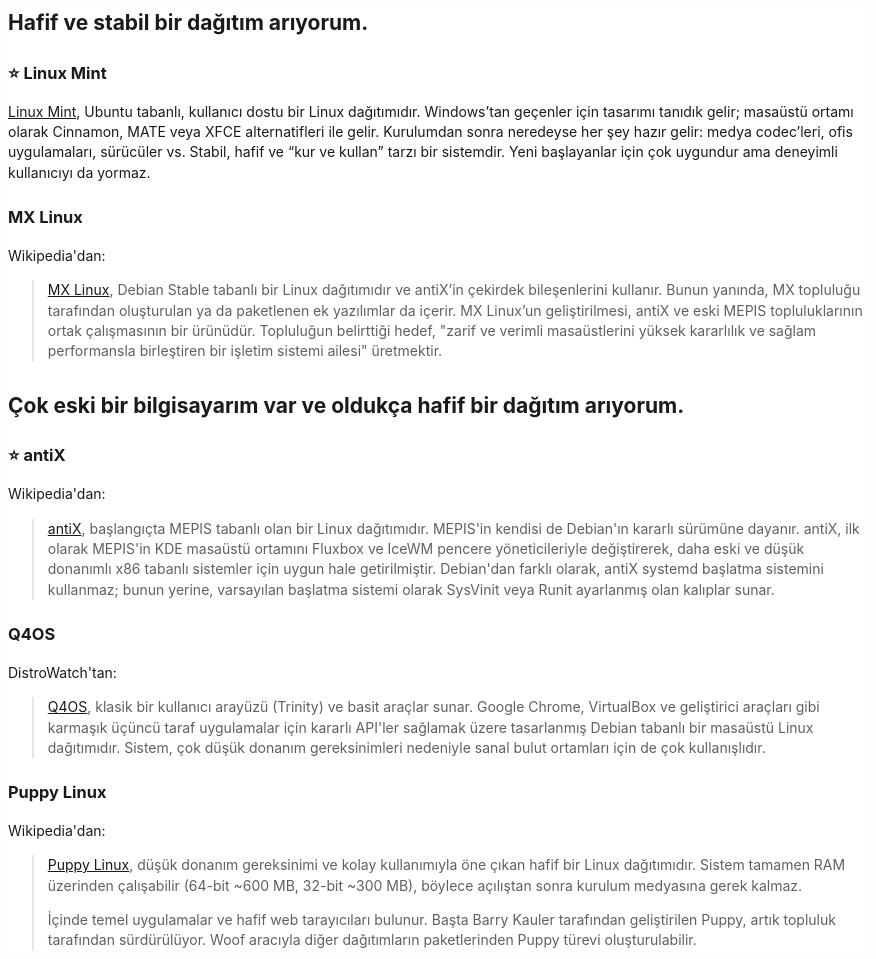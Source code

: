 ## Hafif ve stabil bir dağıtım arıyorum.

### ⭐ Linux Mint

[Linux Mint](https://linuxmint.com/), Ubuntu tabanlı, kullanıcı dostu bir Linux dağıtımıdır. Windows’tan geçenler için tasarımı tanıdık gelir; masaüstü ortamı olarak Cinnamon, MATE veya XFCE alternatifleri ile gelir. Kurulumdan sonra neredeyse her şey hazır gelir: medya codec’leri, ofis uygulamaları, sürücüler vs. Stabil, hafif ve “kur ve kullan” tarzı bir sistemdir. Yeni başlayanlar için çok uygundur ama deneyimli kullanıcıyı da yormaz.

### MX Linux

Wikipedia'dan:

> [MX Linux](https://mxlinux.org/), Debian Stable tabanlı bir Linux dağıtımıdır ve antiX’in çekirdek bileşenlerini kullanır. Bunun yanında, MX topluluğu tarafından oluşturulan ya da paketlenen ek yazılımlar da içerir. MX Linux’un geliştirilmesi, antiX ve eski MEPIS topluluklarının ortak çalışmasının bir ürünüdür. Topluluğun belirttiği hedef, "zarif ve verimli masaüstlerini yüksek kararlılık ve sağlam performansla birleştiren bir işletim sistemi ailesi" üretmektir.

## Çok eski bir bilgisayarım var ve oldukça hafif bir dağıtım arıyorum.

### ⭐ antiX

Wikipedia'dan:

> [antiX](https://antixlinux.com/), başlangıçta MEPIS tabanlı olan bir Linux dağıtımıdır. MEPIS'in kendisi de Debian'ın kararlı sürümüne dayanır. antiX, ilk olarak MEPIS'in KDE masaüstü ortamını Fluxbox ve IceWM pencere yöneticileriyle değiştirerek, daha eski ve düşük donanımlı x86 tabanlı sistemler için uygun hale getirilmiştir. Debian'dan farklı olarak, antiX systemd başlatma sistemini kullanmaz; bunun yerine, varsayılan başlatma sistemi olarak SysVinit veya Runit ayarlanmış olan kalıplar sunar.

### Q4OS

DistroWatch'tan:

> [Q4OS](https://q4os.org/), klasik bir kullanıcı arayüzü (Trinity) ve basit araçlar sunar. Google Chrome, VirtualBox ve geliştirici araçları gibi karmaşık üçüncü taraf uygulamalar için kararlı API'ler sağlamak üzere tasarlanmış Debian tabanlı bir masaüstü Linux dağıtımıdır. Sistem, çok düşük donanım gereksinimleri nedeniyle sanal bulut ortamları için de çok kullanışlıdır.

### Puppy Linux

Wikipedia'dan:

> [Puppy Linux](https://puppylinux-woof-ce.github.io/), düşük donanım gereksinimi ve kolay kullanımıyla öne çıkan hafif bir Linux dağıtımıdır. Sistem tamamen RAM üzerinden çalışabilir (64-bit ~600 MB, 32-bit ~300 MB), böylece açılıştan sonra kurulum medyasına gerek kalmaz.
>
> İçinde temel uygulamalar ve hafif web tarayıcıları bulunur. Başta Barry Kauler tarafından geliştirilen Puppy, artık topluluk tarafından sürdürülüyor. Woof aracıyla diğer dağıtımların paketlerinden Puppy türevi oluşturulabilir.

